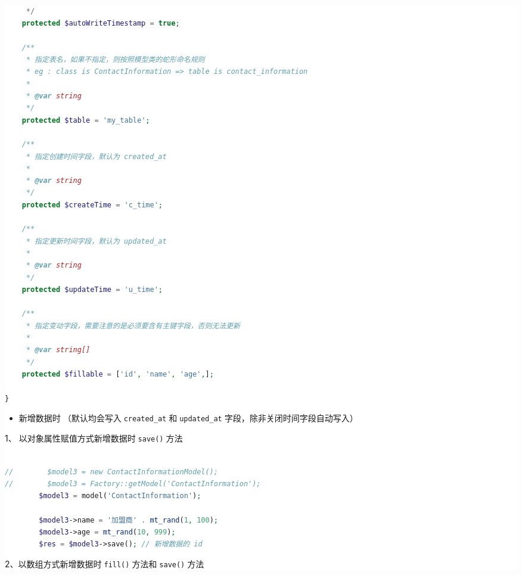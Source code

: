 ```php
     */
    protected $autoWriteTimestamp = true;

    /**
     * 指定表名，如果不指定，则按照模型类的蛇形命名规则
     * eg : class is ContactInformation => table is contact_information
     * 
     * @var string 
     */
    protected $table = 'my_table';

    /**
     * 指定创建时间字段，默认为 created_at
     * 
     * @var string 
     */
    protected $createTime = 'c_time';

    /**
     * 指定更新时间字段，默认为 updated_at
     * 
     * @var string 
     */
    protected $updateTime = 'u_time';

    /**
     * 指定变动字段，需要注意的是必须要含有主键字段，否则无法更新
     * 
     * @var string[] 
     */
    protected $fillable = ['id', 'name', 'age',];

}

```

- 新增数据时 （默认均会写入 `created_at` 和 `updated_at` 字段，除非关闭时间字段自动写入）

1、 以对象属性赋值方式新增数据时 `save()` 方法

```php

//        $model3 = new ContactInformationModel();
//        $model3 = Factory::getModel('ContactInformation');
        $model3 = model('ContactInformation');

        $model3->name = '加盟商' . mt_rand(1, 100);
        $model3->age = mt_rand(10, 999);
        $res = $model3->save(); // 新增数据的 id

```

2、以数组方式新增数据时 `fill()` 方法和 `save()` 方法
